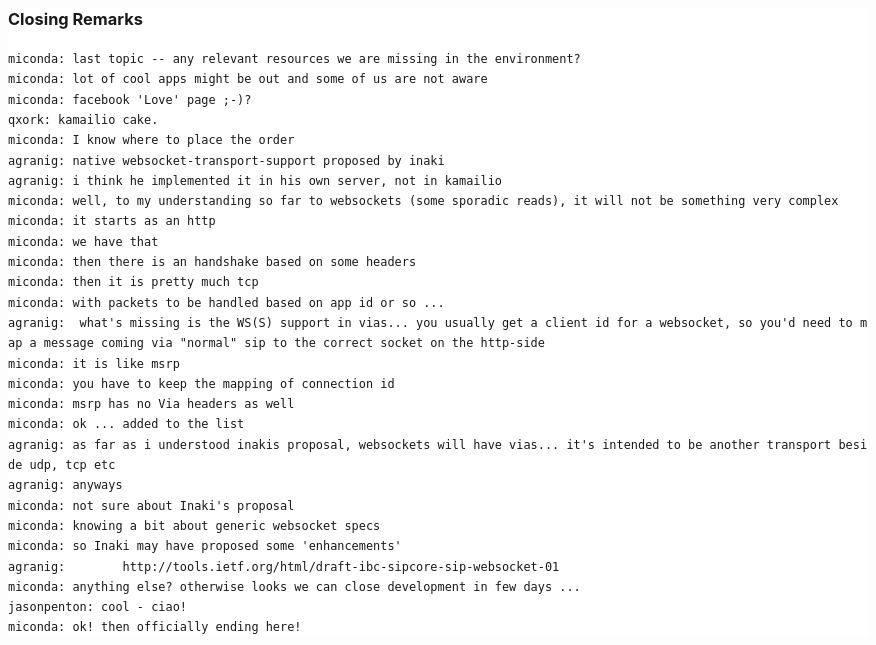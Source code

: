 ### Closing Remarks

    miconda: last topic -- any relevant resources we are missing in the environment?
    miconda: lot of cool apps might be out and some of us are not aware
    miconda: facebook 'Love' page ;-)?
    qxork: kamailio cake. 
    miconda: I know where to place the order 
    agranig: native websocket-transport-support proposed by inaki 
    agranig: i think he implemented it in his own server, not in kamailio
    miconda: well, to my understanding so far to websockets (some sporadic reads), it will not be something very complex
    miconda: it starts as an http
    miconda: we have that
    miconda: then there is an handshake based on some headers
    miconda: then it is pretty much tcp
    miconda: with packets to be handled based on app id or so ...
    agranig:  what's missing is the WS(S) support in vias... you usually get a client id for a websocket, so you'd need to map a message coming via "normal" sip to the correct socket on the http-side
    miconda: it is like msrp
    miconda: you have to keep the mapping of connection id
    miconda: msrp has no Via headers as well
    miconda: ok ... added to the list
    agranig: as far as i understood inakis proposal, websockets will have vias... it's intended to be another transport beside udp, tcp etc
    agranig: anyways
    miconda: not sure about Inaki's proposal
    miconda: knowing a bit about generic websocket specs
    miconda: so Inaki may have proposed some 'enhancements'
    agranig:        http://tools.ietf.org/html/draft-ibc-sipcore-sip-websocket-01    
    miconda: anything else? otherwise looks we can close development in few days ...                       
    jasonpenton: cool - ciao!
    miconda: ok! then officially ending here!
